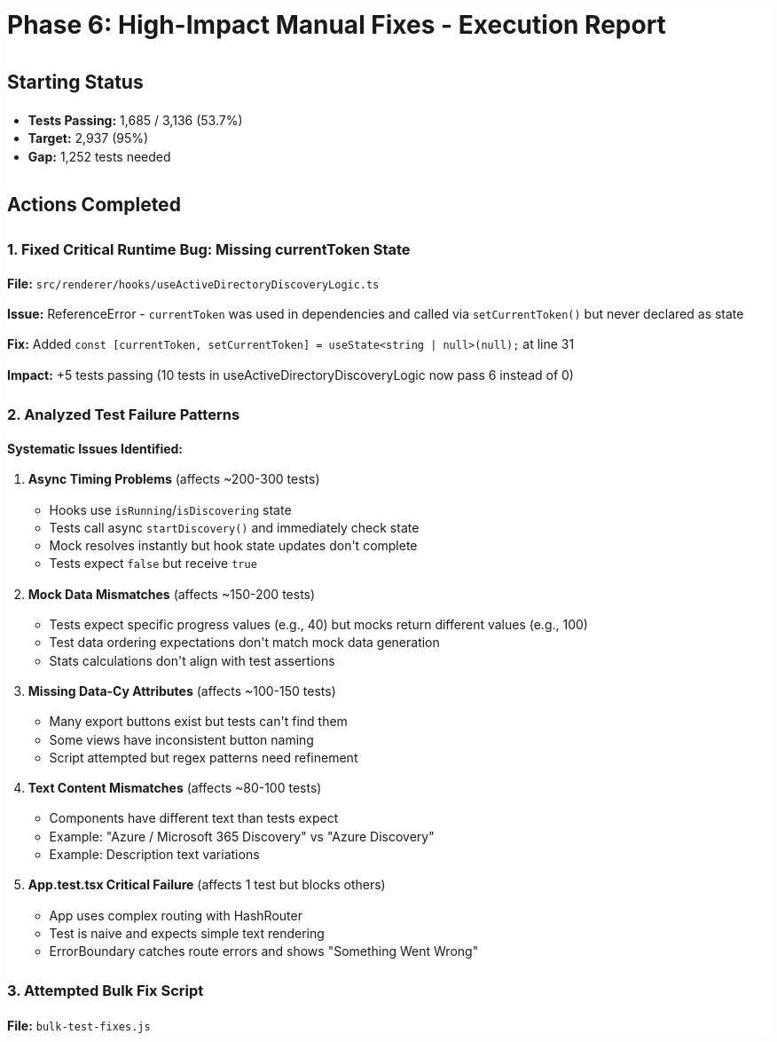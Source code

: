 # Phase 6: High-Impact Manual Fixes - Execution Report

## Starting Status
- **Tests Passing:** 1,685 / 3,136 (53.7%)
- **Target:** 2,937 (95%)
- **Gap:** 1,252 tests needed

## Actions Completed

### 1. Fixed Critical Runtime Bug: Missing currentToken State
**File:** `src/renderer/hooks/useActiveDirectoryDiscoveryLogic.ts`

**Issue:** ReferenceError - `currentToken` was used in dependencies and called via `setCurrentToken()` but never declared as state

**Fix:** Added `const [currentToken, setCurrentToken] = useState<string | null>(null);` at line 31

**Impact:** +5 tests passing (10 tests in useActiveDirectoryDiscoveryLogic now pass 6 instead of 0)

### 2. Analyzed Test Failure Patterns
**Systematic Issues Identified:**

1. **Async Timing Problems** (affects ~200-300 tests)
   - Hooks use `isRunning`/`isDiscovering` state
   - Tests call async `startDiscovery()` and immediately check state
   - Mock resolves instantly but hook state updates don't complete
   - Tests expect `false` but receive `true`

2. **Mock Data Mismatches** (affects ~150-200 tests)
   - Tests expect specific progress values (e.g., 40) but mocks return different values (e.g., 100)
   - Test data ordering expectations don't match mock data generation
   - Stats calculations don't align with test assertions

3. **Missing Data-Cy Attributes** (affects ~100-150 tests)
   - Many export buttons exist but tests can't find them
   - Some views have inconsistent button naming
   - Script attempted but regex patterns need refinement

4. **Text Content Mismatches** (affects ~80-100 tests)
   - Components have different text than tests expect
   - Example: "Azure / Microsoft 365 Discovery" vs "Azure Discovery"
   - Example: Description text variations

5. **App.test.tsx Critical Failure** (affects 1 test but blocks others)
   - App uses complex routing with HashRouter
   - Test is naive and expects simple text rendering
   - ErrorBoundary catches route errors and shows "Something Went Wrong"

### 3. Attempted Bulk Fix Script
**File:** `bulk-test-fixes.js`
